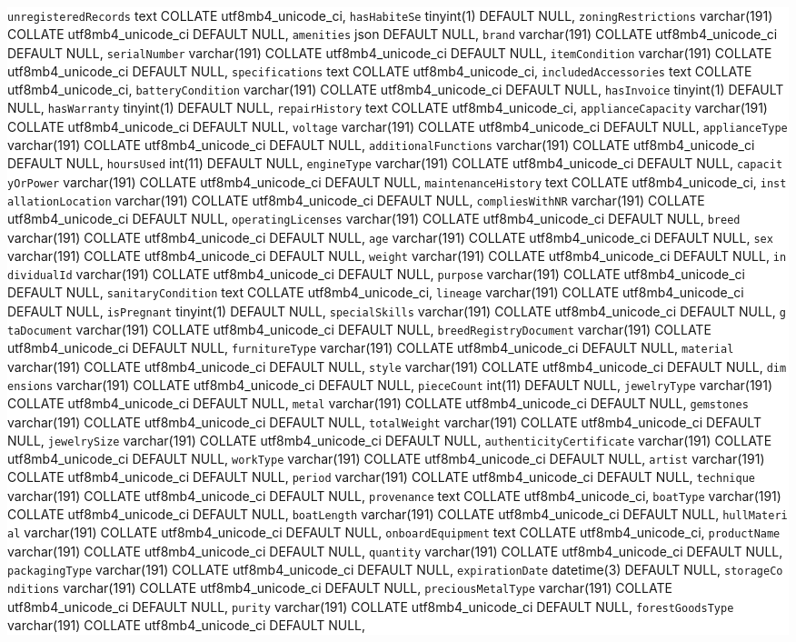   `unregisteredRecords` text COLLATE utf8mb4_unicode_ci,
  `hasHabiteSe` tinyint(1) DEFAULT NULL,
  `zoningRestrictions` varchar(191) COLLATE utf8mb4_unicode_ci DEFAULT NULL,
  `amenities` json DEFAULT NULL,
  `brand` varchar(191) COLLATE utf8mb4_unicode_ci DEFAULT NULL,
  `serialNumber` varchar(191) COLLATE utf8mb4_unicode_ci DEFAULT NULL,
  `itemCondition` varchar(191) COLLATE utf8mb4_unicode_ci DEFAULT NULL,
  `specifications` text COLLATE utf8mb4_unicode_ci,
  `includedAccessories` text COLLATE utf8mb4_unicode_ci,
  `batteryCondition` varchar(191) COLLATE utf8mb4_unicode_ci DEFAULT NULL,
  `hasInvoice` tinyint(1) DEFAULT NULL,
  `hasWarranty` tinyint(1) DEFAULT NULL,
  `repairHistory` text COLLATE utf8mb4_unicode_ci,
  `applianceCapacity` varchar(191) COLLATE utf8mb4_unicode_ci DEFAULT NULL,
  `voltage` varchar(191) COLLATE utf8mb4_unicode_ci DEFAULT NULL,
  `applianceType` varchar(191) COLLATE utf8mb4_unicode_ci DEFAULT NULL,
  `additionalFunctions` varchar(191) COLLATE utf8mb4_unicode_ci DEFAULT NULL,
  `hoursUsed` int(11) DEFAULT NULL,
  `engineType` varchar(191) COLLATE utf8mb4_unicode_ci DEFAULT NULL,
  `capacityOrPower` varchar(191) COLLATE utf8mb4_unicode_ci DEFAULT NULL,
  `maintenanceHistory` text COLLATE utf8mb4_unicode_ci,
  `installationLocation` varchar(191) COLLATE utf8mb4_unicode_ci DEFAULT NULL,
  `compliesWithNR` varchar(191) COLLATE utf8mb4_unicode_ci DEFAULT NULL,
  `operatingLicenses` varchar(191) COLLATE utf8mb4_unicode_ci DEFAULT NULL,
  `breed` varchar(191) COLLATE utf8mb4_unicode_ci DEFAULT NULL,
  `age` varchar(191) COLLATE utf8mb4_unicode_ci DEFAULT NULL,
  `sex` varchar(191) COLLATE utf8mb4_unicode_ci DEFAULT NULL,
  `weight` varchar(191) COLLATE utf8mb4_unicode_ci DEFAULT NULL,
  `individualId` varchar(191) COLLATE utf8mb4_unicode_ci DEFAULT NULL,
  `purpose` varchar(191) COLLATE utf8mb4_unicode_ci DEFAULT NULL,
  `sanitaryCondition` text COLLATE utf8mb4_unicode_ci,
  `lineage` varchar(191) COLLATE utf8mb4_unicode_ci DEFAULT NULL,
  `isPregnant` tinyint(1) DEFAULT NULL,
  `specialSkills` varchar(191) COLLATE utf8mb4_unicode_ci DEFAULT NULL,
  `gtaDocument` varchar(191) COLLATE utf8mb4_unicode_ci DEFAULT NULL,
  `breedRegistryDocument` varchar(191) COLLATE utf8mb4_unicode_ci DEFAULT NULL,
  `furnitureType` varchar(191) COLLATE utf8mb4_unicode_ci DEFAULT NULL,
  `material` varchar(191) COLLATE utf8mb4_unicode_ci DEFAULT NULL,
  `style` varchar(191) COLLATE utf8mb4_unicode_ci DEFAULT NULL,
  `dimensions` varchar(191) COLLATE utf8mb4_unicode_ci DEFAULT NULL,
  `pieceCount` int(11) DEFAULT NULL,
  `jewelryType` varchar(191) COLLATE utf8mb4_unicode_ci DEFAULT NULL,
  `metal` varchar(191) COLLATE utf8mb4_unicode_ci DEFAULT NULL,
  `gemstones` varchar(191) COLLATE utf8mb4_unicode_ci DEFAULT NULL,
  `totalWeight` varchar(191) COLLATE utf8mb4_unicode_ci DEFAULT NULL,
  `jewelrySize` varchar(191) COLLATE utf8mb4_unicode_ci DEFAULT NULL,
  `authenticityCertificate` varchar(191) COLLATE utf8mb4_unicode_ci DEFAULT NULL,
  `workType` varchar(191) COLLATE utf8mb4_unicode_ci DEFAULT NULL,
  `artist` varchar(191) COLLATE utf8mb4_unicode_ci DEFAULT NULL,
  `period` varchar(191) COLLATE utf8mb4_unicode_ci DEFAULT NULL,
  `technique` varchar(191) COLLATE utf8mb4_unicode_ci DEFAULT NULL,
  `provenance` text COLLATE utf8mb4_unicode_ci,
  `boatType` varchar(191) COLLATE utf8mb4_unicode_ci DEFAULT NULL,
  `boatLength` varchar(191) COLLATE utf8mb4_unicode_ci DEFAULT NULL,
  `hullMaterial` varchar(191) COLLATE utf8mb4_unicode_ci DEFAULT NULL,
  `onboardEquipment` text COLLATE utf8mb4_unicode_ci,
  `productName` varchar(191) COLLATE utf8mb4_unicode_ci DEFAULT NULL,
  `quantity` varchar(191) COLLATE utf8mb4_unicode_ci DEFAULT NULL,
  `packagingType` varchar(191) COLLATE utf8mb4_unicode_ci DEFAULT NULL,
  `expirationDate` datetime(3) DEFAULT NULL,
  `storageConditions` varchar(191) COLLATE utf8mb4_unicode_ci DEFAULT NULL,
  `preciousMetalType` varchar(191) COLLATE utf8mb4_unicode_ci DEFAULT NULL,
  `purity` varchar(191) COLLATE utf8mb4_unicode_ci DEFAULT NULL,
  `forestGoodsType` varchar(191) COLLATE utf8mb4_unicode_ci DEFAULT NULL,